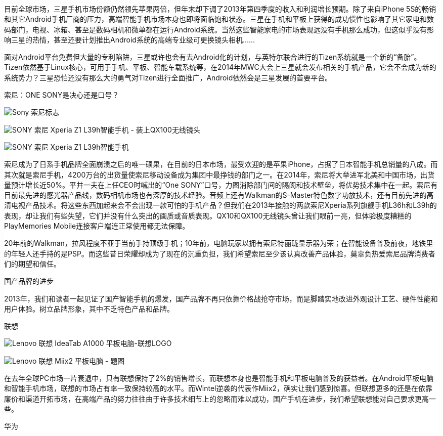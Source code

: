 

目前全球市场，三星手机市场份额仍然领先苹果两倍，但年末却下调了2013年第四季度的收入和利润增长预期。除了来自iPhone 5S的畅销和其它Android手机厂商的压力，高端智能手机市场本身也即将面临饱和状态。三星在手机和平板上获得的成功惯性也影响了其它家电和数码部门，电视、冰箱、甚至是数码相机和微单都在运行Android系统。当然这些智能家电的市场表现远没有手机那么成功，但这似乎没有影响三星的热情，甚至还要计划推出Android系统的高端专业级可更换镜头相机……



面对Android平台免费但大量的专利陷阱，三星或许也会有去Android化的计划，与英特尔联合进行的Tizen系统就是一个新的“备胎”。Tizen依然基于Linux核心，可用于手机、平板、智能车载系统等，在2014年MWC大会上三星就会发布相关的手机产品，它会不会成为新的系统势力？三星恐怕还没有那么大的勇气对Tizen进行全面推广，Android依然会是三星发展的首要平台。



索尼：ONE SONY是决心还是口号？



![Sony 索尼标志](https://images.soomal.cc/images/doc/20090417/00001044.webp)



![SONY 索尼 Xperia Z1 L39h智能手机 - 装上QX100无线镜头](https://images.soomal.cc/images/doc/20131110/00037234_01.webp)



![SONY 索尼 Xperia Z1 L39h智能手机](https://images.soomal.cc/images/doc/20131110/00037223_01.webp)



索尼成为了日系手机品牌全面崩溃之后的唯一硕果，在目前的日本市场，最受欢迎的是苹果iPhone，占据了日本智能手机总销量的八成。而其次就是索尼手机，4200万台的出货量使索尼移动设备成为集团中最挣钱的部门之一。在2014年，索尼将大举进军北美和中国市场，出货量预计增长近50%。平井一夫在上任CEO时喊出的“One SONY”口号，力图消除部门间的隔阂和技术壁垒，将优势技术集中在一起。索尼有目前最先进的感光器产品线，数码相机市场也有深厚的技术经验。音频上还有Walkman的S-Master特色数字功放技术，还有目前先进的高清电视产品技术。将这些东西加起来会不会出现一款可怕的手机产品？但我们在2013年接触的两款索尼Xperia系列旗舰手机L36h和L39h的表现，却让我们有些失望，它们并没有什么突出的画质或音质表现。QX10和QX100无线镜头曾让我们眼前一亮，但体验极度糟糕的PlayMemories Mobile连接客户端连正常使用都无法保障。



20年前的Walkman，拉风程度不亚于当前手持顶级手机；10年前，电脑玩家以拥有索尼特丽珑显示器为荣；在智能设备普及前夜，地铁里的年轻人还手持的是PSP。而这些昔日荣耀却成为了现在的沉重负担，我们希望索尼至少该认真改善产品体验，莫辜负热爱索尼品牌消费者们的期望和信任。



国产品牌的进步



2013年，我们和读者一起见证了国产智能手机的爆发，国产品牌不再只依靠价格战抢夺市场，而是脚踏实地改进外观设计工艺、硬件性能和用户体验。树立品牌形象，其中不乏特色产品和品牌。



联想



![Lenovo 联想 IdeaTab A1000 平板电脑-联想LOGO](https://images.soomal.cc/images/doc/20130702/00032915_01.webp)



![Lenovo 联想 Miix2 平板电脑 - 题图](https://images.soomal.cc/images/doc/20131228/00039027_01.webp)



在去年全球PC市场一片衰退中，只有联想保持了2%的销售增长，而联想本身也是智能手机和平板电脑普及的获益者。在Android平板电脑和智能手机市场，联想的市场占有率一致保持较高的水平。而Wintel逆袭的代表作Miix2，确实让我们感到惊喜。但联想更多的还是在依靠廉价和渠道开拓市场，在高端产品的努力往往由于许多技术细节上的忽略而难以成功，国产手机在进步，我们希望联想能对自己要求更高一些。



华为
